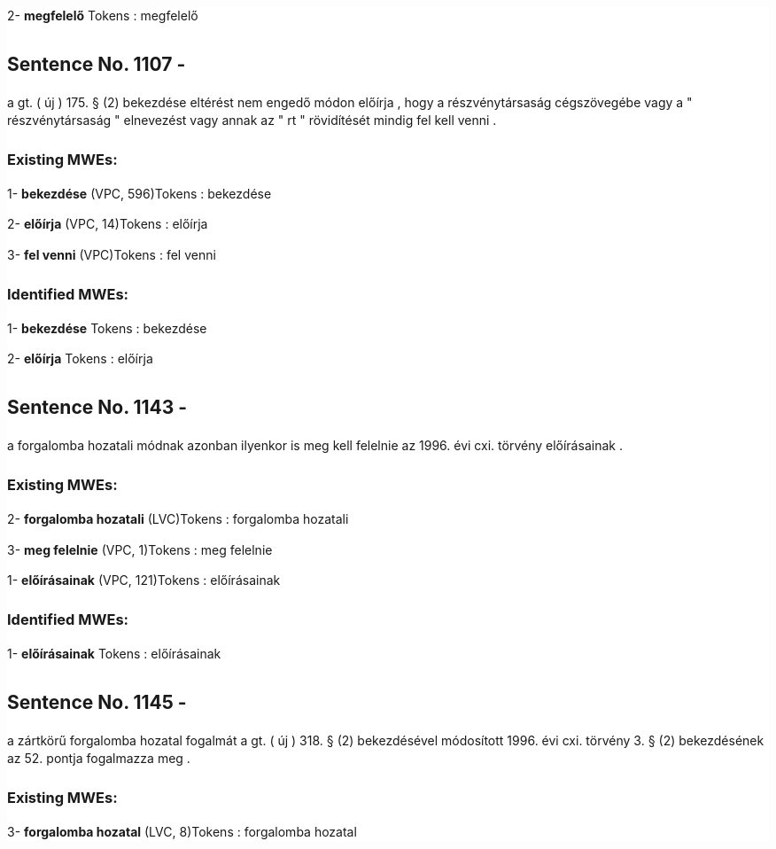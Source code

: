 2- **megfelelő** Tokens : 
megfelelő

## Sentence No. 1107 - 
a gt. ( új ) 175. § (2) bekezdése eltérést nem engedő módon előírja , hogy a részvénytársaság cégszövegébe vagy a " részvénytársaság " elnevezést vagy annak az " rt " rövidítését mindig fel kell venni . 
### Existing MWEs: 
1- **bekezdése** (VPC, 596)Tokens : 
bekezdése

2- **előírja** (VPC, 14)Tokens : 
előírja

3- **fel venni** (VPC)Tokens : 
fel
venni

### Identified MWEs: 
1- **bekezdése** Tokens : 
bekezdése

2- **előírja** Tokens : 
előírja

## Sentence No. 1143 - 
a forgalomba hozatali módnak azonban ilyenkor is meg kell felelnie az 1996. évi cxi. törvény előírásainak . 
### Existing MWEs: 
2- **forgalomba hozatali** (LVC)Tokens : 
forgalomba
hozatali

3- **meg felelnie** (VPC, 1)Tokens : 
meg
felelnie

1- **előírásainak** (VPC, 121)Tokens : 
előírásainak

### Identified MWEs: 
1- **előírásainak** Tokens : 
előírásainak

## Sentence No. 1145 - 
a zártkörű forgalomba hozatal fogalmát a gt. ( új ) 318. § (2) bekezdésével módosított 1996. évi cxi. törvény 3. § (2) bekezdésének az 52. pontja fogalmazza meg . 
### Existing MWEs: 
3- **forgalomba hozatal** (LVC, 8)Tokens : 
forgalomba
hozatal
